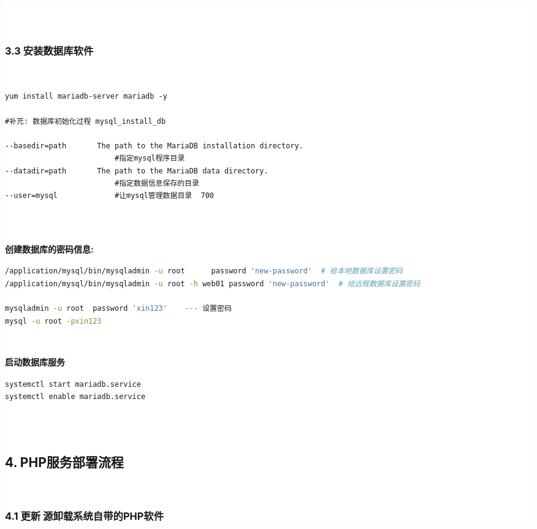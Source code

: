 ```nginx
```

<br>

<br>

### 3.3 安装数据库软件

<br>

```shell
yum install mariadb-server mariadb -y

#补充: 数据库初始化过程 mysql_install_db
	
--basedir=path       The path to the MariaDB installation directory.
	                     #指定mysql程序目录
--datadir=path       The path to the MariaDB data directory.
	                     #指定数据信息保存的目录
--user=mysql             #让mysql管理数据目录  700	
```



<br>

<br>

**创建数据库的密码信息:**

```bash
/application/mysql/bin/mysqladmin -u root      password 'new-password'  # 给本地数据库设置密码
/application/mysql/bin/mysqladmin -u root -h web01 password 'new-password'  # 给远程数据库设置密码

mysqladmin -u root  password 'xin123'    --- 设置密码  	
mysql -u root -pxin123
```

<br>

**启动数据库服务**

```shell
systemctl start mariadb.service 
systemctl enable mariadb.service
```

<br>

<br>



## 4. PHP服务部署流程

<br>

### 4.1 更新 源卸载系统自带的PHP软件
